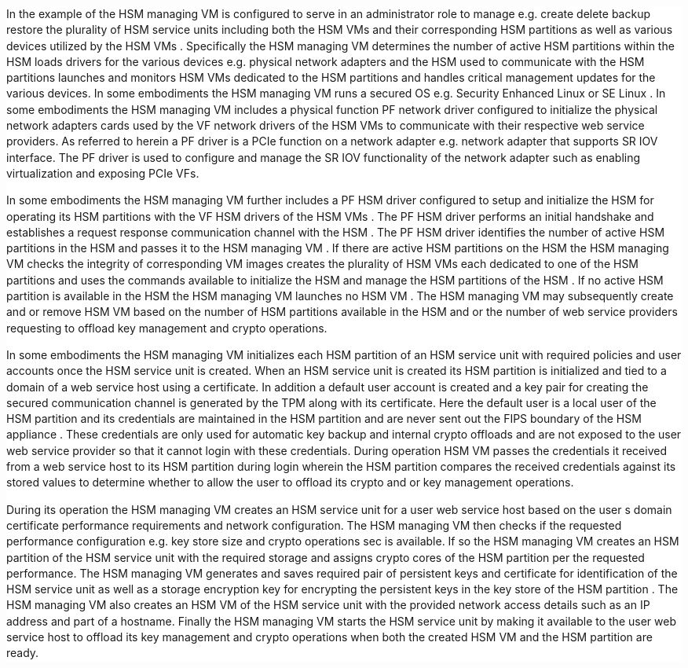 In the example of the HSM managing VM is configured to serve in an administrator role to manage e.g. create delete backup restore the plurality of HSM service units including both the HSM VMs and their corresponding HSM partitions as well as various devices utilized by the HSM VMs . Specifically the HSM managing VM determines the number of active HSM partitions within the HSM loads drivers for the various devices e.g. physical network adapters and the HSM used to communicate with the HSM partitions launches and monitors HSM VMs dedicated to the HSM partitions and handles critical management updates for the various devices. In some embodiments the HSM managing VM runs a secured OS e.g. Security Enhanced Linux or SE Linux . In some embodiments the HSM managing VM includes a physical function PF network driver configured to initialize the physical network adapters cards used by the VF network drivers of the HSM VMs to communicate with their respective web service providers. As referred to herein a PF driver is a PCIe function on a network adapter e.g. network adapter that supports SR IOV interface. The PF driver is used to configure and manage the SR IOV functionality of the network adapter such as enabling virtualization and exposing PCIe VFs.

In some embodiments the HSM managing VM further includes a PF HSM driver configured to setup and initialize the HSM for operating its HSM partitions with the VF HSM drivers of the HSM VMs . The PF HSM driver performs an initial handshake and establishes a request response communication channel with the HSM . The PF HSM driver identifies the number of active HSM partitions in the HSM and passes it to the HSM managing VM . If there are active HSM partitions on the HSM the HSM managing VM checks the integrity of corresponding VM images creates the plurality of HSM VMs each dedicated to one of the HSM partitions and uses the commands available to initialize the HSM and manage the HSM partitions of the HSM . If no active HSM partition is available in the HSM the HSM managing VM launches no HSM VM . The HSM managing VM may subsequently create and or remove HSM VM based on the number of HSM partitions available in the HSM and or the number of web service providers requesting to offload key management and crypto operations.

In some embodiments the HSM managing VM initializes each HSM partition of an HSM service unit with required policies and user accounts once the HSM service unit is created. When an HSM service unit is created its HSM partition is initialized and tied to a domain of a web service host using a certificate. In addition a default user account is created and a key pair for creating the secured communication channel is generated by the TPM along with its certificate. Here the default user is a local user of the HSM partition and its credentials are maintained in the HSM partition and are never sent out the FIPS boundary of the HSM appliance . These credentials are only used for automatic key backup and internal crypto offloads and are not exposed to the user web service provider so that it cannot login with these credentials. During operation HSM VM passes the credentials it received from a web service host to its HSM partition during login wherein the HSM partition compares the received credentials against its stored values to determine whether to allow the user to offload its crypto and or key management operations.

During its operation the HSM managing VM creates an HSM service unit for a user web service host based on the user s domain certificate performance requirements and network configuration. The HSM managing VM then checks if the requested performance configuration e.g. key store size and crypto operations sec is available. If so the HSM managing VM creates an HSM partition of the HSM service unit with the required storage and assigns crypto cores of the HSM partition per the requested performance. The HSM managing VM generates and saves required pair of persistent keys and certificate for identification of the HSM service unit as well as a storage encryption key for encrypting the persistent keys in the key store of the HSM partition . The HSM managing VM also creates an HSM VM of the HSM service unit with the provided network access details such as an IP address and part of a hostname. Finally the HSM managing VM starts the HSM service unit by making it available to the user web service host to offload its key management and crypto operations when both the created HSM VM and the HSM partition are ready.
